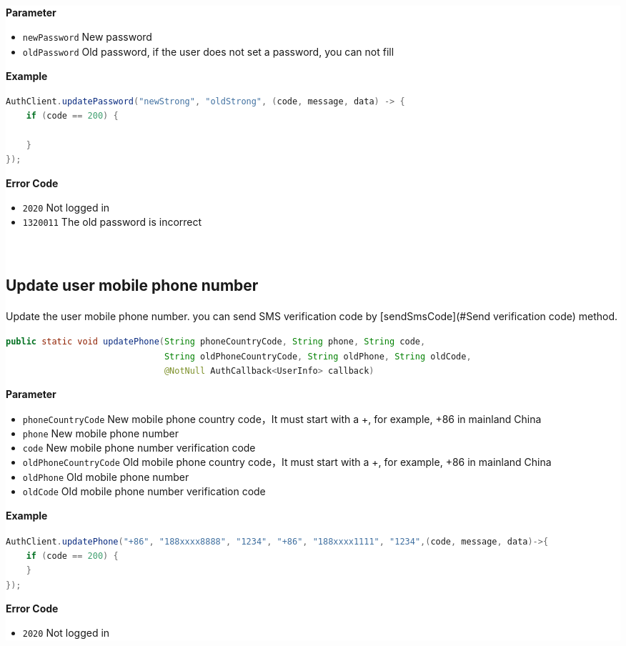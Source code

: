 **Parameter**

* `newPassword` New password
* `oldPassword` Old password, if the user does not set a password, you can not fill

**Example**

```java
AuthClient.updatePassword("newStrong", "oldStrong", (code, message, data) -> {
    if (code == 200) {

    }
});
```

**Error Code**

* `2020` Not logged in
* `1320011` The old password is incorrect

<br>

## Update user mobile phone number

Update the user mobile phone number. you can send SMS verification code by [sendSmsCode](#Send verification code) method.

```java
public static void updatePhone(String phoneCountryCode, String phone, String code,
                               String oldPhoneCountryCode, String oldPhone, String oldCode,
                               @NotNull AuthCallback<UserInfo> callback)
```

**Parameter**

* `phoneCountryCode` New mobile phone country code，It must start with a +, for example, +86 in mainland China
* `phone` New mobile phone number
* `code` New mobile phone number verification code
* `oldPhoneCountryCode` Old mobile phone country code，It must start with a +, for example, +86 in mainland China
* `oldPhone` Old mobile phone number
* `oldCode` Old mobile phone number verification code

**Example**

```java
AuthClient.updatePhone("+86", "188xxxx8888", "1234", "+86", "188xxxx1111", "1234",(code, message, data)->{
    if (code == 200) {
    }
});
```

**Error Code**

- `2020` Not logged in
